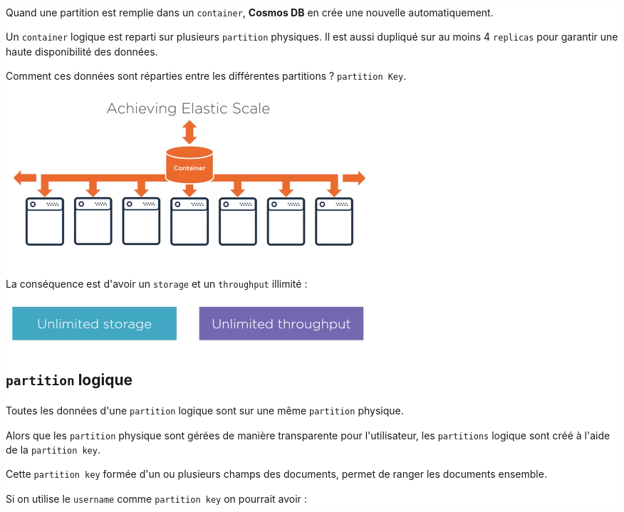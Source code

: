 Quand une partition est remplie dans un `container`, **Cosmos DB** en crée une nouvelle automatiquement.

Un `container` logique est reparti sur plusieurs `partition`  physiques. Il est aussi dupliqué sur au moins 4 `replicas` pour garantir une haute disponibilité des données.

Comment ces données sont réparties entre les différentes partitions ? `partition Key`.

<img src="assets/achieving-elastic-scale.png" alt="achieving-elastic-scale" style="zoom:50%;" />

La conséquence est d'avoir un `storage` et un `throughput` illimité :

<img src="assets/unlimited-storage-throughput.png" alt="unlimited-storage-throughput" style="zoom:50%;" />

## `partition` logique

Toutes les données d'une `partition` logique sont sur une même `partition` physique.

Alors que les `partition` physique sont gérées de manière transparente pour l'utilisateur, les `partitions` logique sont créé à l'aide de la `partition key`.

Cette `partition key` formée d'un ou plusieurs champs des documents, permet de ranger les documents ensemble.

Si on utilise le `username` comme `partition key` on pourrait avoir :
